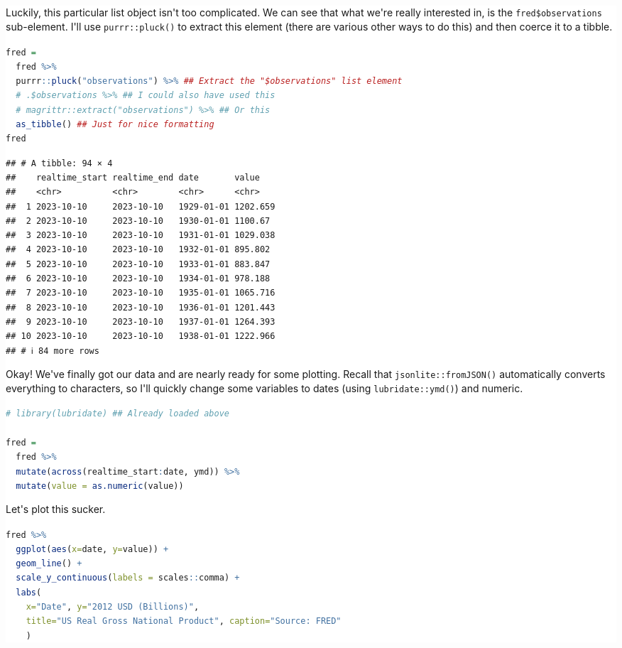 Luckily, this particular list object isn't too complicated. We can see that what we're really interested in, is the `fred$observations` sub-element. I'll use `purrr::pluck()` to extract this element (there are various other ways to do this) and then coerce it to a tibble.


```r
fred =
  fred %>% 
  purrr::pluck("observations") %>% ## Extract the "$observations" list element
  # .$observations %>% ## I could also have used this
  # magrittr::extract("observations") %>% ## Or this
  as_tibble() ## Just for nice formatting
fred
```

```
## # A tibble: 94 × 4
##    realtime_start realtime_end date       value   
##    <chr>          <chr>        <chr>      <chr>   
##  1 2023-10-10     2023-10-10   1929-01-01 1202.659
##  2 2023-10-10     2023-10-10   1930-01-01 1100.67 
##  3 2023-10-10     2023-10-10   1931-01-01 1029.038
##  4 2023-10-10     2023-10-10   1932-01-01 895.802 
##  5 2023-10-10     2023-10-10   1933-01-01 883.847 
##  6 2023-10-10     2023-10-10   1934-01-01 978.188 
##  7 2023-10-10     2023-10-10   1935-01-01 1065.716
##  8 2023-10-10     2023-10-10   1936-01-01 1201.443
##  9 2023-10-10     2023-10-10   1937-01-01 1264.393
## 10 2023-10-10     2023-10-10   1938-01-01 1222.966
## # ℹ 84 more rows
```

Okay! We've finally got our data and are nearly ready for some plotting. Recall that `jsonlite::fromJSON()` automatically converts everything to characters, so I'll quickly change some variables to dates (using `lubridate::ymd()`) and numeric.


```r
# library(lubridate) ## Already loaded above

fred =
  fred %>%
  mutate(across(realtime_start:date, ymd)) %>%
  mutate(value = as.numeric(value)) 
```

Let's plot this sucker.


```r
fred %>%
  ggplot(aes(x=date, y=value)) +
  geom_line() +
  scale_y_continuous(labels = scales::comma) +
  labs(
    x="Date", y="2012 USD (Billions)",
    title="US Real Gross National Product", caption="Source: FRED"
    )
```
